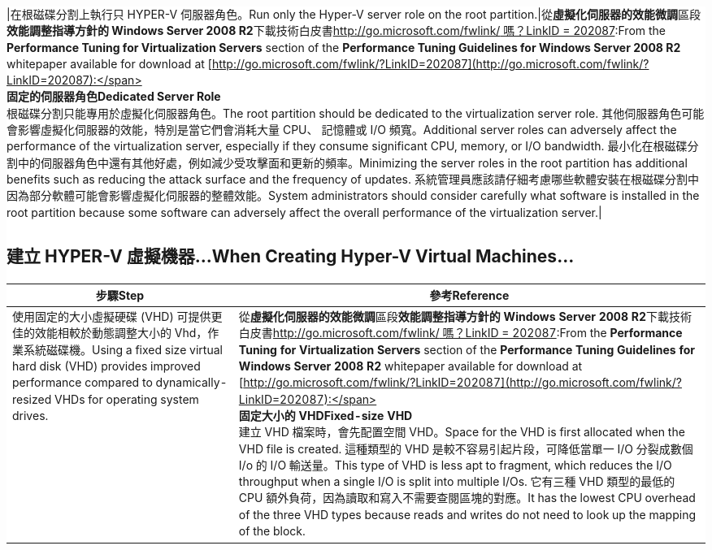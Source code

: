 |<span data-ttu-id="fdd42-117">在根磁碟分割上執行只 HYPER-V 伺服器角色。</span><span class="sxs-lookup"><span data-stu-id="fdd42-117">Run only the Hyper-V server role on the root partition.</span></span>|<span data-ttu-id="fdd42-118">從**虛擬化伺服器的效能微調**區段**效能調整指導方針的 Windows Server 2008 R2**下載技術白皮書[http://go.microsoft.com/fwlink/ 嗎？LinkID = 202087](http://go.microsoft.com/fwlink/?LinkID=202087):</span><span class="sxs-lookup"><span data-stu-id="fdd42-118">From the **Performance Tuning for Virtualization Servers** section of the **Performance Tuning Guidelines for Windows Server 2008 R2** whitepaper available for download at [http://go.microsoft.com/fwlink/?LinkID=202087](http://go.microsoft.com/fwlink/?LinkID=202087):</span></span><br /><span data-ttu-id="fdd42-119">**固定的伺服器角色**</span><span class="sxs-lookup"><span data-stu-id="fdd42-119">**Dedicated Server Role**</span></span><br /><span data-ttu-id="fdd42-120">根磁碟分割只能專用於虛擬化伺服器角色。</span><span class="sxs-lookup"><span data-stu-id="fdd42-120">The root partition should be dedicated to the virtualization server role.</span></span> <span data-ttu-id="fdd42-121">其他伺服器角色可能會影響虛擬化伺服器的效能，特別是當它們會消耗大量 CPU、 記憶體或 I/O 頻寬。</span><span class="sxs-lookup"><span data-stu-id="fdd42-121">Additional server roles can adversely affect the performance of the virtualization server, especially if they consume significant CPU, memory, or I/O bandwidth.</span></span> <span data-ttu-id="fdd42-122">最小化在根磁碟分割中的伺服器角色中還有其他好處，例如減少受攻擊面和更新的頻率。</span><span class="sxs-lookup"><span data-stu-id="fdd42-122">Minimizing the server roles in the root partition has additional benefits such as reducing the attack surface and the frequency of updates.</span></span> <span data-ttu-id="fdd42-123">系統管理員應該請仔細考慮哪些軟體安裝在根磁碟分割中因為部分軟體可能會影響虛擬化伺服器的整體效能。</span><span class="sxs-lookup"><span data-stu-id="fdd42-123">System administrators should consider carefully what software is installed in the root partition because some software can adversely affect the overall performance of the virtualization server.</span></span>|  
  
## <a name="when-creating-hyper-v-virtual-machines"></a><span data-ttu-id="fdd42-124">建立 HYPER-V 虛擬機器...</span><span class="sxs-lookup"><span data-stu-id="fdd42-124">When Creating Hyper-V Virtual Machines…</span></span>  
  
|<span data-ttu-id="fdd42-125">步驟</span><span class="sxs-lookup"><span data-stu-id="fdd42-125">Step</span></span>|<span data-ttu-id="fdd42-126">參考</span><span class="sxs-lookup"><span data-stu-id="fdd42-126">Reference</span></span>|  
|----------|---------------|  
|<span data-ttu-id="fdd42-127">使用固定的大小虛擬硬碟 (VHD) 可提供更佳的效能相較於動態調整大小的 Vhd，作業系統磁碟機。</span><span class="sxs-lookup"><span data-stu-id="fdd42-127">Using a fixed size virtual hard disk (VHD) provides improved performance compared to dynamically-resized VHDs for operating system drives.</span></span>|<span data-ttu-id="fdd42-128">從**虛擬化伺服器的效能微調**區段**效能調整指導方針的 Windows Server 2008 R2**下載技術白皮書[http://go.microsoft.com/fwlink/ 嗎？LinkID = 202087](http://go.microsoft.com/fwlink/?LinkID=202087):</span><span class="sxs-lookup"><span data-stu-id="fdd42-128">From the **Performance Tuning for Virtualization Servers** section of the **Performance Tuning Guidelines for Windows Server 2008 R2** whitepaper available for download at [http://go.microsoft.com/fwlink/?LinkID=202087](http://go.microsoft.com/fwlink/?LinkID=202087):</span></span> <br /><span data-ttu-id="fdd42-129">**固定大小的 VHD**</span><span class="sxs-lookup"><span data-stu-id="fdd42-129">**Fixed-size VHD**</span></span><br /><span data-ttu-id="fdd42-130">建立 VHD 檔案時，會先配置空間 VHD。</span><span class="sxs-lookup"><span data-stu-id="fdd42-130">Space for the VHD is first allocated when the VHD file is created.</span></span> <span data-ttu-id="fdd42-131">這種類型的 VHD 是較不容易引起片段，可降低當單一 I/O 分裂成數個 I/o 的 I/O 輸送量。</span><span class="sxs-lookup"><span data-stu-id="fdd42-131">This type of VHD is less apt to fragment, which reduces the I/O throughput when a single I/O is split into multiple I/Os.</span></span> <span data-ttu-id="fdd42-132">它有三種 VHD 類型的最低的 CPU 額外負荷，因為讀取和寫入不需要查閱區塊的對應。</span><span class="sxs-lookup"><span data-stu-id="fdd42-132">It has the lowest CPU overhead of the three VHD types because reads and writes do not need to look up the mapping of the block.</span></span>|  
